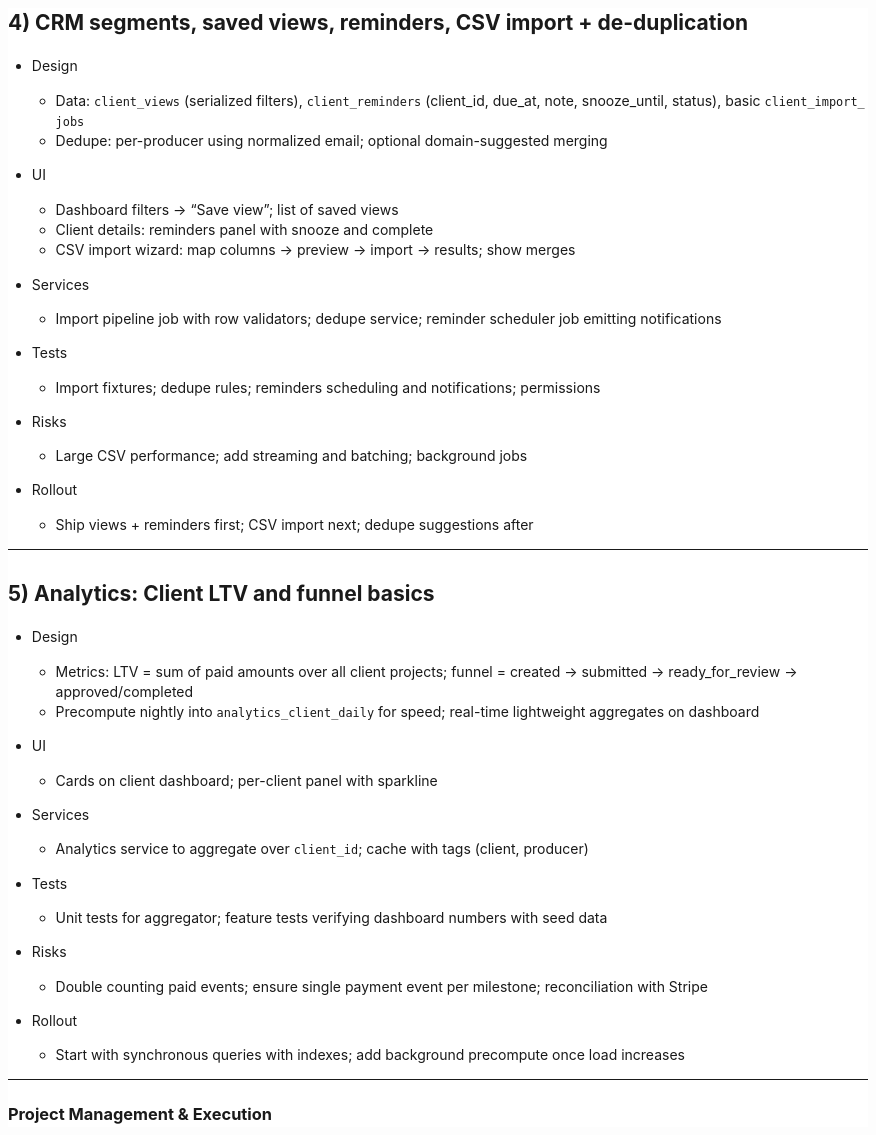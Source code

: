 
## 4) CRM segments, saved views, reminders, CSV import + de-duplication

- Design
  - Data: `client_views` (serialized filters), `client_reminders` (client_id, due_at, note, snooze_until, status), basic `client_import_jobs`
  - Dedupe: per-producer using normalized email; optional domain-suggested merging

- UI
  - Dashboard filters → “Save view”; list of saved views
  - Client details: reminders panel with snooze and complete
  - CSV import wizard: map columns → preview → import → results; show merges

- Services
  - Import pipeline job with row validators; dedupe service; reminder scheduler job emitting notifications

- Tests
  - Import fixtures; dedupe rules; reminders scheduling and notifications; permissions

- Risks
  - Large CSV performance; add streaming and batching; background jobs

- Rollout
  - Ship views + reminders first; CSV import next; dedupe suggestions after

---

## 5) Analytics: Client LTV and funnel basics

- Design
  - Metrics: LTV = sum of paid amounts over all client projects; funnel = created → submitted → ready_for_review → approved/completed
  - Precompute nightly into `analytics_client_daily` for speed; real-time lightweight aggregates on dashboard

- UI
  - Cards on client dashboard; per-client panel with sparkline

- Services
  - Analytics service to aggregate over `client_id`; cache with tags (client, producer)

- Tests
  - Unit tests for aggregator; feature tests verifying dashboard numbers with seed data

- Risks
  - Double counting paid events; ensure single payment event per milestone; reconciliation with Stripe

- Rollout
  - Start with synchronous queries with indexes; add background precompute once load increases

---

### Project Management & Execution
